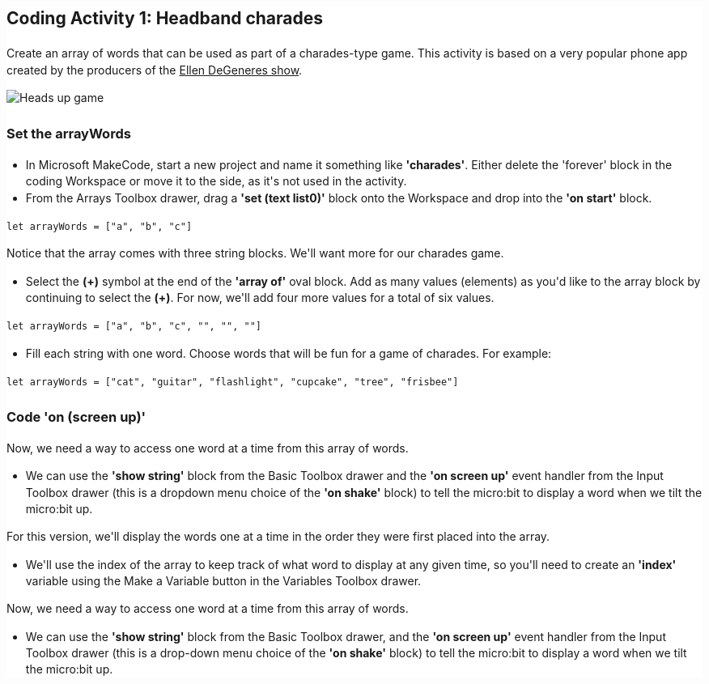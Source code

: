 ## Coding Activity 1: Headband charades

Create an array of words that can be used as part of a charades-type game.
This activity is based on a very popular phone app created by the producers of the [Ellen DeGeneres show](https://bits.blogs.nytimes.com/2013/05/03/ellen-degeneres-iphone-game/).

![Heads up game](/static/courses/csintro/arrays/headband-charades.png)

### Set the arrayWords

* In Microsoft MakeCode, start a new project and name it something like **'charades'**. Either delete the 'forever' block in the coding Workspace or move it to the side, as it's not used in the activity.
* From the Arrays Toolbox drawer, drag a **'set (text list0)'** block onto the Workspace and drop into the **'on start'** block.

```blocks
let arrayWords = ["a", "b", "c"]
```

Notice that the array comes with three string blocks. We'll want more for our charades game.

* Select the **(+)** symbol at the end of the **'array of'** oval block. Add as many values (elements) as you'd like to the array block by continuing to select the **(+)**. For now, we'll add four more values for a total of six values.

```blocks
let arrayWords = ["a", "b", "c", "", "", ""]
```

* Fill each string with one word. Choose words that will be fun for a game of charades. For example:

```blocks
let arrayWords = ["cat", "guitar", "flashlight", "cupcake", "tree", "frisbee"]
```

### Code 'on (screen up)'

Now, we need a way to access one word at a time from this array of words.

* We can use the **'show string'** block from the Basic Toolbox drawer and the **'on screen up'** event handler from the Input Toolbox drawer (this is a dropdown menu choice of the **'on shake'** block) to tell the micro:bit to display a word when we tilt the micro:bit up.

For this version, we'll display the words one at a time in the order they were first placed into the array.

* We'll use the index of the array to keep track of what word to display at any given time, so you'll need to create an **'index'** variable using the Make a Variable button in the Variables Toolbox drawer.

Now, we need a way to access one word at a time from this array of words.

* We can use the **'show string'** block from the Basic Toolbox drawer, and the **'on screen up'** event handler from the Input Toolbox drawer (this is a drop-down menu choice of the **'on shake'** block) to tell the micro:bit to display a word when we tilt the micro:bit up.
